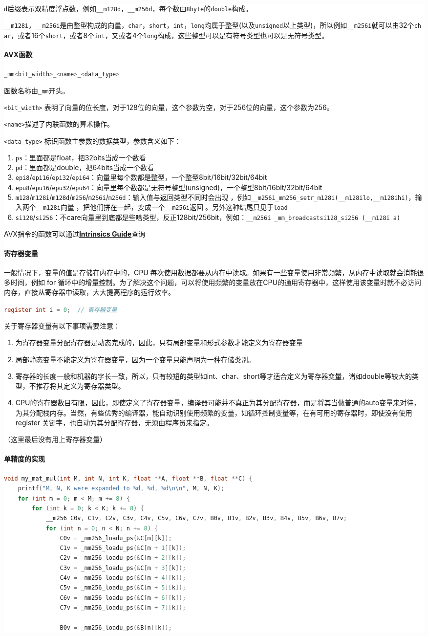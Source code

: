 `d`后缀表示双精度浮点数，例如`__m128d`，`__m256d`，每个数由`8byte`的`double`构成。

`__m128i`，`__m256i`是由整型构成的向量，`char`，`short`，`int`，`long`均属于整型(以及`unsigned`以上类型)，所以例如`__m256i`就可以由32个`char`，或者16个`short`，或者8个`int`，又或者4个`long`构成，这些整型可以是有符号类型也可以是无符号类型。

#### AVX函数

```c
_mm<bit_width>_<name>_<data_type>
```

函数名称由`_mm`开头。

`<bit_width>` 表明了向量的位长度，对于128位的向量，这个参数为空，对于256位的向量，这个参数为256。

`<name>`描述了内联函数的算术操作。

`<data_type>` 标识函数主参数的数据类型，参数含义如下：

1. `ps`：里面都是float，把32bits当成一个数看
2. `pd`：里面都是double，把64bits当成一个数看
3. `epi8`/`epi16`/`epi32`/`epi64`：向量里每个数都是整型，一个整型8bit/16bit/32bit/64bit
4. `epu8`/`epu16`/`epu32`/`epu64`：向量里每个数都是无符号整型(unsigned)，一个整型8bit/16bit/32bit/64bit
5. `m128`/`m128i`/`m128d`/`m256`/`m256i`/`m256d`：输入值与返回类型不同时会出现 ，例如`__m256i_mm256_setr_m128i(__m128ilo,__m128ihi)`，输入两个`__m128i`向量 ，把他们拼在一起，变成一个`__m256i`返回 。另外这种结尾只见于`load`
6. `si128`/`si256`：不care向量里到底都是些啥类型，反正128bit/256bit，例如：`__m256i _mm_broadcastsi128_si256 (__m128i a)`

AVX指令的函数可以通过[**Intrinsics Guide**](https://software.intel.com/sites/landingpage/IntrinsicsGuide/)查询

#### 寄存器变量

一般情况下，变量的值是存储在内存中的，CPU 每次使用数据都要从内存中读取。如果有一些变量使用非常频繁，从内存中读取就会消耗很多时间，例如 for 循环中的增量控制。为了解决这个问题，可以将使用频繁的变量放在CPU的通用寄存器中，这样使用该变量时就不必访问内存，直接从寄存器中读取，大大提高程序的运行效率。

```c
register int i = 0;  // 寄存器变量
```

关于寄存器变量有以下事项需要注意：

1. 为寄存器变量分配寄存器是动态完成的，因此，只有局部变量和形式参数才能定义为寄存器变量

2. 局部静态变量不能定义为寄存器变量，因为一个变量只能声明为一种存储类别。

3. 寄存器的长度一般和机器的字长一致，所以，只有较短的类型如int、char、short等才适合定义为寄存器变量，诸如double等较大的类型，不推荐将其定义为寄存器类型。

4. CPU的寄存器数目有限，因此，即使定义了寄存器变量，编译器可能并不真正为其分配寄存器，而是将其当做普通的auto变量来对待，为其分配栈内存。当然，有些优秀的编译器，能自动识别使用频繁的变量，如循环控制变量等，在有可用的寄存器时，即使没有使用 register 关键字，也自动为其分配寄存器，无须由程序员来指定。

（这里最后没有用上寄存器变量）

#### 单精度的实现

```cpp
void my_mat_mul(int M, int N, int K, float **A, float **B, float **C) {
    printf("M, N, K were expanded to %d, %d, %d\n\n", M, N, K);
    for (int m = 0; m < M; m += 8) {
        for (int k = 0; k < K; k += 8) {
            __m256 C0v, C1v, C2v, C3v, C4v, C5v, C6v, C7v, B0v, B1v, B2v, B3v, B4v, B5v, B6v, B7v;
            for (int n = 0; n < N; n += 8) {
                C0v = _mm256_loadu_ps(&C[m][k]);
                C1v = _mm256_loadu_ps(&C[m + 1][k]);
                C2v = _mm256_loadu_ps(&C[m + 2][k]);
                C3v = _mm256_loadu_ps(&C[m + 3][k]);
                C4v = _mm256_loadu_ps(&C[m + 4][k]);
                C5v = _mm256_loadu_ps(&C[m + 5][k]);
                C6v = _mm256_loadu_ps(&C[m + 6][k]);
                C7v = _mm256_loadu_ps(&C[m + 7][k]);

                B0v = _mm256_loadu_ps(&B[n][k]);

```